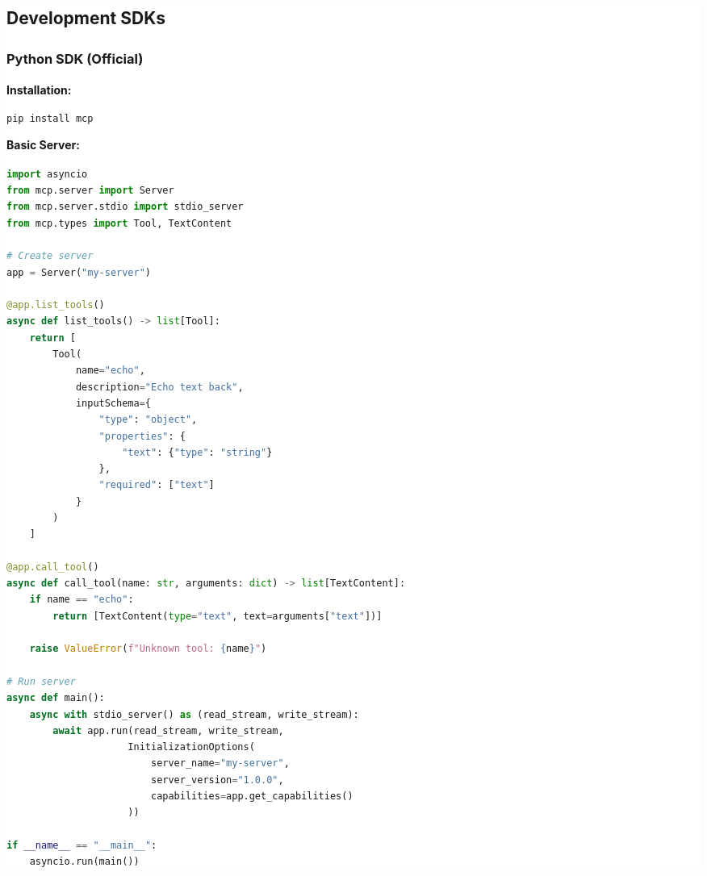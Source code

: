 
## Development SDKs

### Python SDK (Official)

**Installation:**
```bash
pip install mcp
```

**Basic Server:**
```python
import asyncio
from mcp.server import Server
from mcp.server.stdio import stdio_server
from mcp.types import Tool, TextContent

# Create server
app = Server("my-server")

@app.list_tools()
async def list_tools() -> list[Tool]:
    return [
        Tool(
            name="echo",
            description="Echo text back",
            inputSchema={
                "type": "object",
                "properties": {
                    "text": {"type": "string"}
                },
                "required": ["text"]
            }
        )
    ]

@app.call_tool()
async def call_tool(name: str, arguments: dict) -> list[TextContent]:
    if name == "echo":
        return [TextContent(type="text", text=arguments["text"])]

    raise ValueError(f"Unknown tool: {name}")

# Run server
async def main():
    async with stdio_server() as (read_stream, write_stream):
        await app.run(read_stream, write_stream,
                     InitializationOptions(
                         server_name="my-server",
                         server_version="1.0.0",
                         capabilities=app.get_capabilities()
                     ))

if __name__ == "__main__":
    asyncio.run(main())
```
